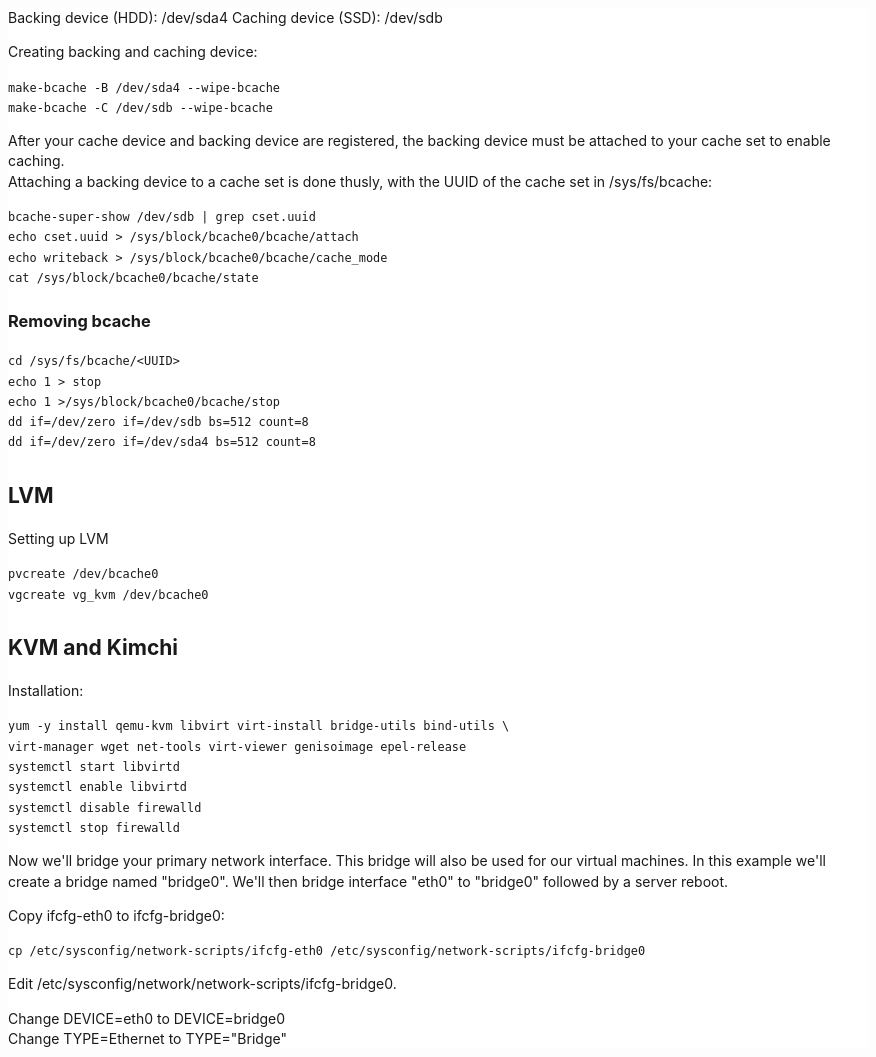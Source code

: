 Backing device (HDD): /dev/sda4
Caching device (SSD): /dev/sdb

Creating backing and caching device:

    make-bcache -B /dev/sda4 --wipe-bcache
    make-bcache -C /dev/sdb --wipe-bcache

After your cache device and backing device are registered, the backing device
must be attached to your cache set to enable caching.  
Attaching a backing
device to a cache set is done thusly, with the UUID of the cache set in
/sys/fs/bcache:

    bcache-super-show /dev/sdb | grep cset.uuid
    echo cset.uuid > /sys/block/bcache0/bcache/attach
    echo writeback > /sys/block/bcache0/bcache/cache_mode
    cat /sys/block/bcache0/bcache/state

### Removing bcache

    cd /sys/fs/bcache/<UUID>
    echo 1 > stop
    echo 1 >/sys/block/bcache0/bcache/stop
    dd if=/dev/zero if=/dev/sdb bs=512 count=8
    dd if=/dev/zero if=/dev/sda4 bs=512 count=8

## LVM

Setting up LVM

    pvcreate /dev/bcache0
    vgcreate vg_kvm /dev/bcache0

## KVM and Kimchi

Installation:

    yum -y install qemu-kvm libvirt virt-install bridge-utils bind-utils \
    virt-manager wget net-tools virt-viewer genisoimage epel-release
    systemctl start libvirtd
    systemctl enable libvirtd
    systemctl disable firewalld
    systemctl stop firewalld

Now we'll bridge your primary network interface. This bridge will also be used for our virtual machines. In this example we'll create a bridge named "bridge0". We'll then bridge interface "eth0" to "bridge0" followed by a server reboot.

Copy ifcfg-eth0 to ifcfg-bridge0:

    cp /etc/sysconfig/network-scripts/ifcfg-eth0 /etc/sysconfig/network-scripts/ifcfg-bridge0

Edit /etc/sysconfig/network/network-scripts/ifcfg-bridge0.
  
Change DEVICE=eth0 to DEVICE=bridge0  
Change TYPE=Ethernet to TYPE="Bridge"
